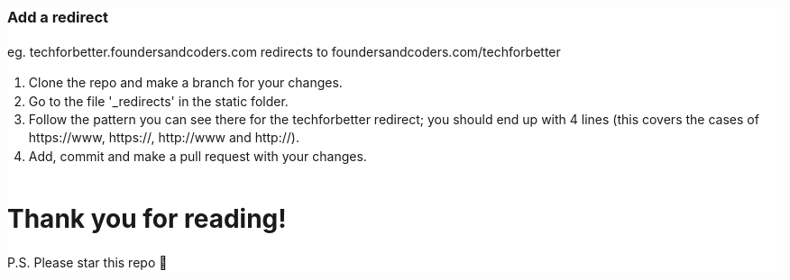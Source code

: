 ### Add a redirect

eg. techforbetter.foundersandcoders.com redirects to foundersandcoders.com/techforbetter

1. Clone the repo and make a branch for your changes.
2. Go to the file '\_redirects' in the static folder.
3. Follow the pattern you can see there for the techforbetter redirect; you should end up with 4 lines (this covers the cases of https://www, https://, http://www and http://).
4. Add, commit and make a pull request with your changes.

# Thank you for reading!

P.S. Please star this repo 🌟
